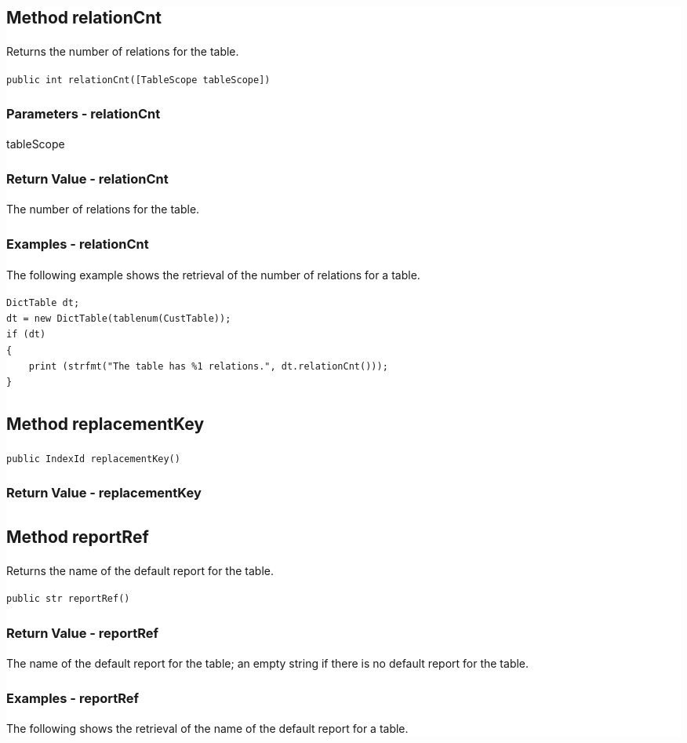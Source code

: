 ## Method relationCnt

Returns the number of relations for the table.

```xpp
public int relationCnt([TableScope tableScope])
```

### Parameters - relationCnt

tableScope  

### Return Value - relationCnt

The number of relations for the table.

### Examples - relationCnt

The following example shows the retrieval of the number of relations for a table.

```xpp
DictTable dt; 
dt = new DictTable(tablenum(CustTable)); 
if (dt) 
{ 
    print (strfmt("The table has %1 relations.", dt.relationCnt())); 
}
```

## Method replacementKey

```xpp
public IndexId replacementKey()
```

### Return Value - replacementKey

## Method reportRef

Returns the name of the default report for the table.

```xpp
public str reportRef()
```

### Return Value - reportRef

The name of the default report for the table; an empty string if there is no default report for the table.

### Examples - reportRef

The following shows the retrieval of the name of the default report for a table.
